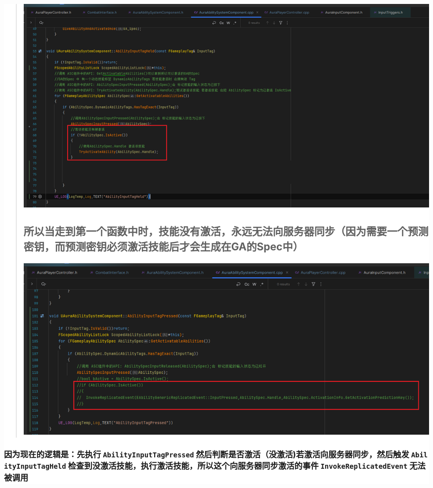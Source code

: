 > ![image-20241012145901291](./Image/GAS_161/image-20241012145901291.png)
>
> ## 所以当走到第一个函数中时，技能没有激活，永远无法向服务器同步（因为需要一个预测密钥，而预测密钥必须激活技能后才会生成在GA的Spec中）
>
> ![image-20241012150054982](./Image/GAS_161/image-20241012150054982.png)

### 因为现在的逻辑是：先执行 `AbilityInputTagPressed` 然后判断是否激活（没激活)若激活向服务器同步，然后触发 `AbilityInputTagHeld` 检查到没激活技能，执行激活技能，所以这个向服务器同步激活的事件 `InvokeReplicatedEvent` 无法被调用
